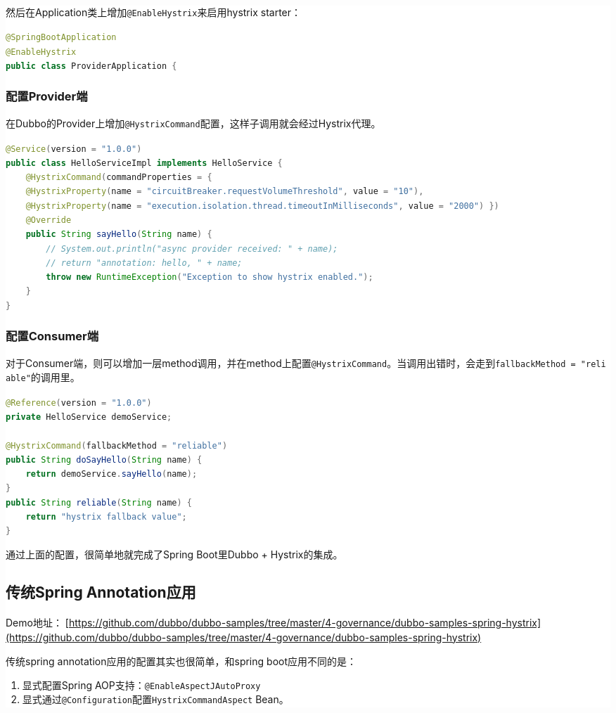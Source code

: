 然后在Application类上增加`@EnableHystrix`来启用hystrix starter：

```java
@SpringBootApplication
@EnableHystrix
public class ProviderApplication {
```

### 配置Provider端

在Dubbo的Provider上增加`@HystrixCommand`配置，这样子调用就会经过Hystrix代理。

```java
@Service(version = "1.0.0")
public class HelloServiceImpl implements HelloService {
    @HystrixCommand(commandProperties = {
    @HystrixProperty(name = "circuitBreaker.requestVolumeThreshold", value = "10"),
    @HystrixProperty(name = "execution.isolation.thread.timeoutInMilliseconds", value = "2000") })
    @Override
    public String sayHello(String name) {
        // System.out.println("async provider received: " + name);
        // return "annotation: hello, " + name;
        throw new RuntimeException("Exception to show hystrix enabled.");
    }
}
```

### 配置Consumer端

对于Consumer端，则可以增加一层method调用，并在method上配置`@HystrixCommand`。当调用出错时，会走到`fallbackMethod = "reliable"`的调用里。

```java
@Reference(version = "1.0.0")
private HelloService demoService;

@HystrixCommand(fallbackMethod = "reliable")
public String doSayHello(String name) {
    return demoService.sayHello(name);
}
public String reliable(String name) {
    return "hystrix fallback value";
}
```

通过上面的配置，很简单地就完成了Spring Boot里Dubbo + Hystrix的集成。

传统Spring Annotation应用
---------------------

Demo地址： [https://github.com/dubbo/dubbo-samples/tree/master/4-governance/dubbo-samples-spring-hystrix](https://github.com/dubbo/dubbo-samples/tree/master/4-governance/dubbo-samples-spring-hystrix)

传统spring annotation应用的配置其实也很简单，和spring boot应用不同的是：

1.  显式配置Spring AOP支持：`@EnableAspectJAutoProxy`
2.  显式通过`@Configuration`配置`HystrixCommandAspect` Bean。
